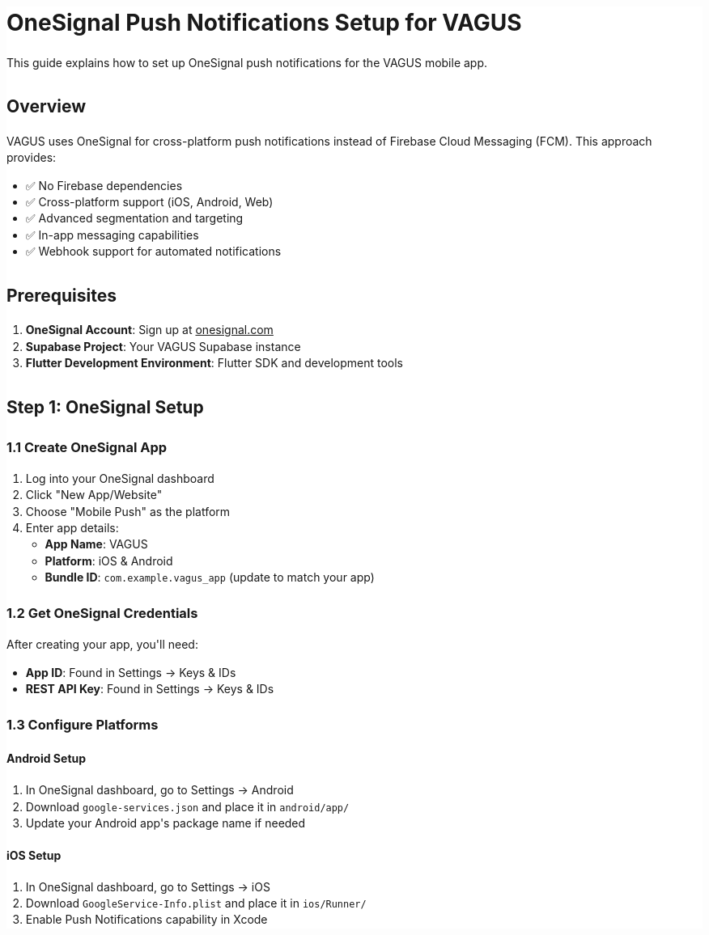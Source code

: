 # OneSignal Push Notifications Setup for VAGUS

This guide explains how to set up OneSignal push notifications for the VAGUS mobile app.

## Overview

VAGUS uses OneSignal for cross-platform push notifications instead of Firebase Cloud Messaging (FCM). This approach provides:

- ✅ No Firebase dependencies
- ✅ Cross-platform support (iOS, Android, Web)
- ✅ Advanced segmentation and targeting
- ✅ In-app messaging capabilities
- ✅ Webhook support for automated notifications

## Prerequisites

1. **OneSignal Account**: Sign up at [onesignal.com](https://onesignal.com)
2. **Supabase Project**: Your VAGUS Supabase instance
3. **Flutter Development Environment**: Flutter SDK and development tools

## Step 1: OneSignal Setup

### 1.1 Create OneSignal App

1. Log into your OneSignal dashboard
2. Click "New App/Website"
3. Choose "Mobile Push" as the platform
4. Enter app details:
   - **App Name**: VAGUS
   - **Platform**: iOS & Android
   - **Bundle ID**: `com.example.vagus_app` (update to match your app)

### 1.2 Get OneSignal Credentials

After creating your app, you'll need:

- **App ID**: Found in Settings → Keys & IDs
- **REST API Key**: Found in Settings → Keys & IDs

### 1.3 Configure Platforms

#### Android Setup
1. In OneSignal dashboard, go to Settings → Android
2. Download `google-services.json` and place it in `android/app/`
3. Update your Android app's package name if needed

#### iOS Setup
1. In OneSignal dashboard, go to Settings → iOS
2. Download `GoogleService-Info.plist` and place it in `ios/Runner/`
3. Enable Push Notifications capability in Xcode
